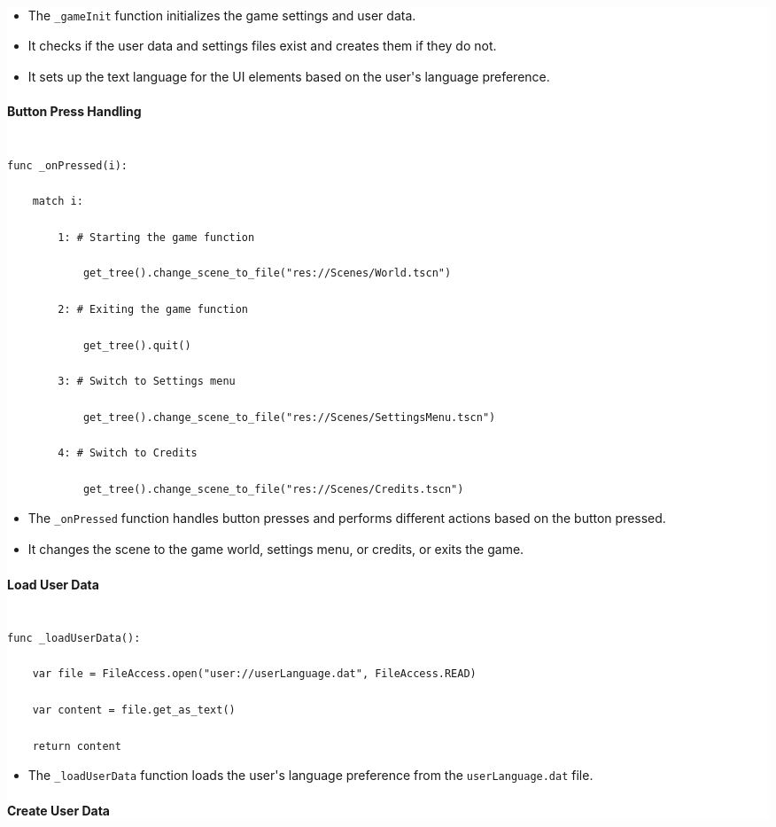 - The `_gameInit` function initializes the game settings and user data.

- It checks if the user data and settings files exist and creates them if they do not.

- It sets up the text language for the UI elements based on the user's language preference.

#### Button Press Handling

```gdscript

func _onPressed(i):

    match i:

        1: # Starting the game function

            get_tree().change_scene_to_file("res://Scenes/World.tscn")

        2: # Exiting the game function

            get_tree().quit()

        3: # Switch to Settings menu

            get_tree().change_scene_to_file("res://Scenes/SettingsMenu.tscn")

        4: # Switch to Credits

            get_tree().change_scene_to_file("res://Scenes/Credits.tscn")

```

- The `_onPressed` function handles button presses and performs different actions based on the button pressed.

- It changes the scene to the game world, settings menu, or credits, or exits the game.

#### Load User Data

```gdscript

func _loadUserData():

    var file = FileAccess.open("user://userLanguage.dat", FileAccess.READ)

    var content = file.get_as_text()

    return content

```

- The `_loadUserData` function loads the user's language preference from the `userLanguage.dat` file.

#### Create User Data
